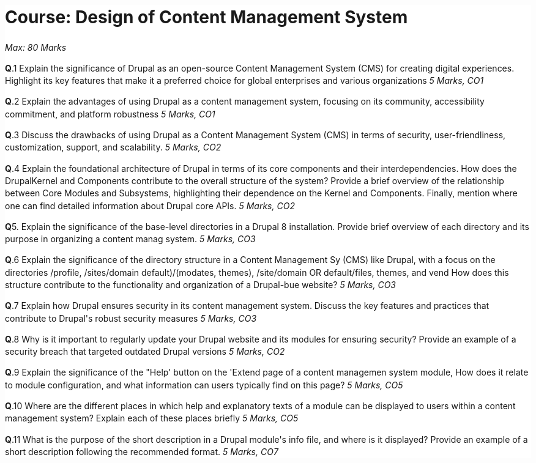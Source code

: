 # Course: Design of Content Management System
*Max: 80 Marks*


**Q**.1 Explain the significance of Drupal as an open-source Content Management System (CMS) for creating digital experiences. Highlight its key features that make it a preferred choice for global enterprises and various organizations
*5 Marks, CO1*

**Q**.2 Explain the advantages of using Drupal as a content management system, focusing on its community, accessibility commitment, and platform robustness
*5 Marks, CO1*

**Q**.3 Discuss the drawbacks of using Drupal as a Content Management System (CMS) in terms of security, user-friendliness, customization, support, and scalability.
*5 Marks, CO2*

**Q**.4 Explain the foundational architecture of Drupal in terms of its core components and their interdependencies. How does the DrupalKernel and Components contribute to the overall structure of the system? Provide a brief overview of the relationship between Core Modules and Subsystems, highlighting their dependence on the Kernel and Components. Finally, mention where one can find detailed information about Drupal core APIs.
*5 Marks, CO2*

**Q**5. Explain the significance of the base-level directories in a Drupal 8 installation. Provide brief overview of each directory and its purpose in organizing a content manag system.
*5 Marks, CO3*

**Q**.6 Explain the significance of the directory structure in a Content Management Sy (CMS) like Drupal, with a focus on the directories /profile, /sites/domain default)/(modates, themes), /site/domain OR default/files, themes, and vend How does this structure contribute to the functionality and organization of a Drupal-bue website?
*5 Marks, CO3*

**Q**.7 Explain how Drupal ensures security in its content management system. Discuss the key features and practices that contribute to Drupal's robust security measures
*5 Marks, CO3*

**Q**.8 Why is it important to regularly update your Drupal website and its modules for ensuring security? Provide an example of a security breach that targeted outdated Drupal versions
*5 Marks, CO2*

**Q**.9 Explain the significance of the "Help' button on the 'Extend page of a content managemen system module, How does it relate to module configuration, and what information can users typically find on this page?
*5 Marks, CO5*

**Q**.10 Where are the different places in which help and explanatory texts of a module can be displayed to users within a content management system? Explain each of these places briefly
*5 Marks, CO5*

**Q**.11 What is the purpose of the short description in a Drupal module's info file, and where is it displayed? Provide an example of a short description following the recommended format.
*5 Marks, CO7*
